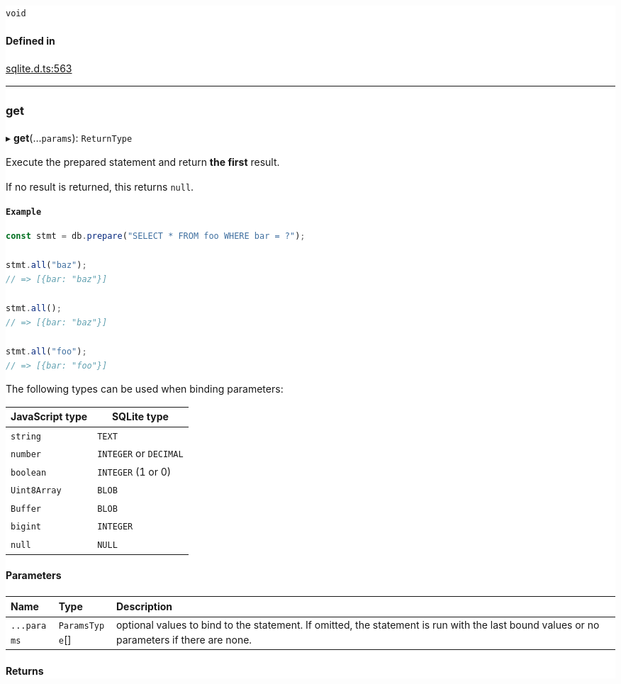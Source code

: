 `void`

#### Defined in

[sqlite.d.ts:563](https://github.com/valgaze/bun-types/blob/6f8dbf8/sqlite.d.ts#L563)

___

### get

▸ **get**(...`params`): `ReturnType`

Execute the prepared statement and return **the first** result.

If no result is returned, this returns `null`.

**`Example`**

```ts
const stmt = db.prepare("SELECT * FROM foo WHERE bar = ?");

stmt.all("baz");
// => [{bar: "baz"}]

stmt.all();
// => [{bar: "baz"}]

stmt.all("foo");
// => [{bar: "foo"}]
```

The following types can be used when binding parameters:

| JavaScript type | SQLite type |
| -------------- | ----------- |
| `string` | `TEXT` |
| `number` | `INTEGER` or `DECIMAL` |
| `boolean` | `INTEGER` (1 or 0) |
| `Uint8Array` | `BLOB` |
| `Buffer` | `BLOB` |
| `bigint` | `INTEGER` |
| `null` | `NULL` |

#### Parameters

| Name | Type | Description |
| :------ | :------ | :------ |
| `...params` | `ParamsType`[] | optional values to bind to the statement. If omitted, the statement is run with the last bound values or no parameters if there are none. |

#### Returns
